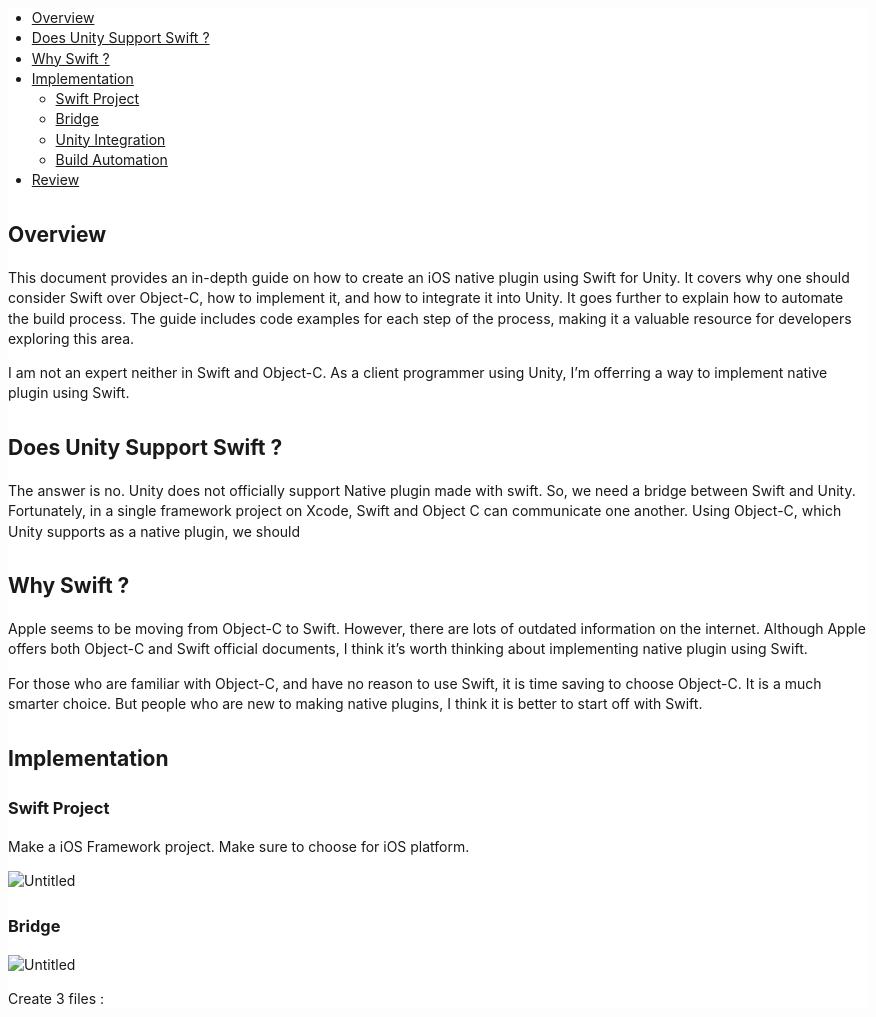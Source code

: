 - [Overview](#overview)
- [Does Unity Support Swift ?](#does-unity-support-swift--)
- [Why Swift ?](#why-swift--)
- [Implementation](#implementation)
  * [Swift Project](#swift-project)
  * [Bridge](#bridge)
  * [Unity Integration](#unity-integration)
  * [Build Automation](#build-automation)
- [Review](#review)


## Overview

This document provides an in-depth guide on how to create an iOS native plugin using Swift for Unity. It covers why one should consider Swift over Object-C, how to implement it, and how to integrate it into Unity. It goes further to explain how to automate the build process. The guide includes code examples for each step of the process, making it a valuable resource for developers exploring this area.

I am not an expert neither in Swift and Object-C. As a client programmer using Unity, I’m offerring a way to implement native plugin using Swift.

## Does Unity Support Swift ?

The answer is no. Unity does not officially support Native plugin made with swift. So, we need a bridge between Swift and Unity. Fortunately, in a single framework project on Xcode, Swift and Object C can communicate one another. Using Object-C, which Unity supports as a native plugin, we should 

## Why Swift ?

Apple seems to be moving from Object-C to Swift. However, there are lots of outdated information on the internet. Although Apple offers both Object-C and Swift official documents, I think it’s worth thinking about implementing native plugin using Swift.

For those who are familiar with Object-C, and have no reason to use Swift, it is time saving to choose Object-C. It is a much smarter choice. But people who are new to making native plugins, I think it is better to start off with Swift.

## Implementation

### Swift Project

Make a iOS Framework project. Make sure to choose for iOS platform.

![Untitled](https://prod-files-secure.s3.us-west-2.amazonaws.com/30a179ee-c9d8-4440-a00f-5efb05a31669/91544ad7-4eaa-4b31-9d56-387ef1a44176/Untitled.png)

### Bridge

![Untitled](https://prod-files-secure.s3.us-west-2.amazonaws.com/30a179ee-c9d8-4440-a00f-5efb05a31669/bff8cdc1-ed3f-4f97-ad38-bfb66b2b28ee/Untitled.png)

Create 3 files :
